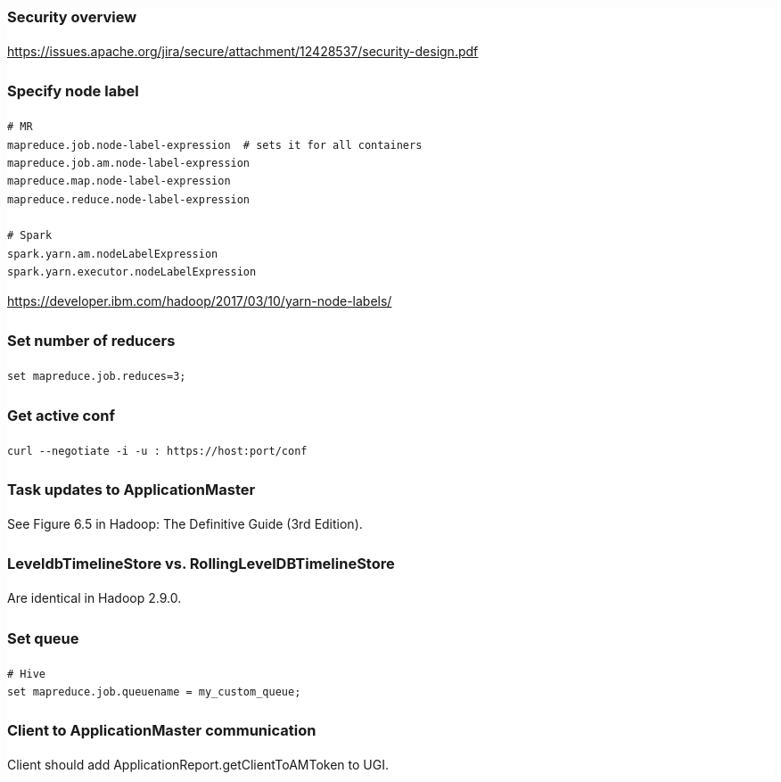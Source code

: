 ### Security overview

https://issues.apache.org/jira/secure/attachment/12428537/security-design.pdf


### Specify node label

```
# MR
mapreduce.job.node-label-expression  # sets it for all containers
mapreduce.job.am.node-label-expression
mapreduce.map.node-label-expression
mapreduce.reduce.node-label-expression

# Spark
spark.yarn.am.nodeLabelExpression
spark.yarn.executor.nodeLabelExpression
```

https://developer.ibm.com/hadoop/2017/03/10/yarn-node-labels/


### Set number of reducers

```
set mapreduce.job.reduces=3;
```


### Get active conf

```
curl --negotiate -i -u : https://host:port/conf
```


### Task updates to ApplicationMaster

See Figure 6.5 in Hadoop: The Definitive Guide (3rd Edition).


### LeveldbTimelineStore vs. RollingLevelDBTimelineStore

Are identical in Hadoop 2.9.0.


### Set queue

```
# Hive
set mapreduce.job.queuename = my_custom_queue;
```


### Client to ApplicationMaster communication

Client should add ApplicationReport.getClientToAMToken to UGI.
